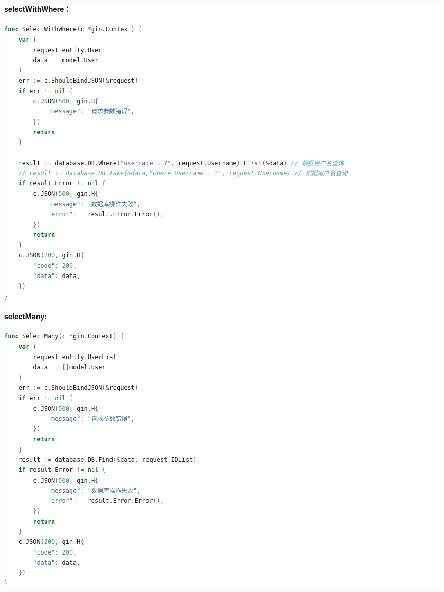 #### selectWithWhere：

```go
func SelectWithWhere(c *gin.Context) {
	var (
		request entity.User
		data    model.User
	)
	err := c.ShouldBindJSON(&request)
	if err != nil {
		c.JSON(500, gin.H{
			"message": "请求参数错误",
		})
		return
	}

	result := database.DB.Where("username = ?", request.Username).First(&data) // 根据用户名查询
    // result := database.DB.Take(&data,"where username = ?", request.Username) // 根据用户名查询
	if result.Error != nil {
		c.JSON(500, gin.H{
			"message": "数据库操作失败",
			"error":   result.Error.Error(),
		})
		return
	}
	c.JSON(200, gin.H{
		"code": 200,
		"data": data,
	})
}
```

#### selectMany:

```go
func SelectMany(c *gin.Context) {
	var (
		request entity.UserList
		data    []model.User
	)
	err := c.ShouldBindJSON(&request)
	if err != nil {
		c.JSON(500, gin.H{
			"message": "请求参数错误",
		})
		return
	}
	result := database.DB.Find(&data, request.IDList)
	if result.Error != nil {
		c.JSON(500, gin.H{
			"message": "数据库操作失败",
			"error":   result.Error.Error(),
		})
		return
	}
	c.JSON(200, gin.H{
		"code": 200,
		"data": data,
	})
}
```
